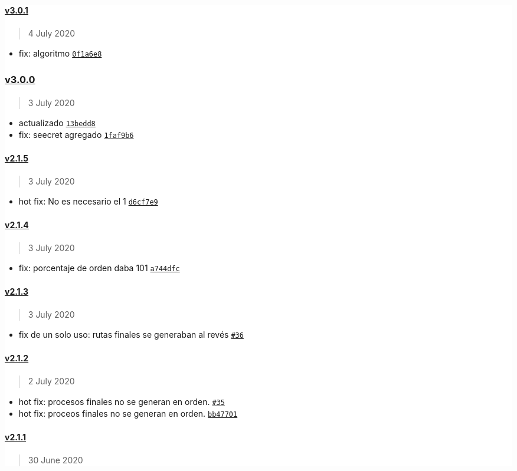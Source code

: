 #### [v3.0.1](https://github.com/RafaelAngelRamirez/control-de-produccion-API/compare/v3.0.0...v3.0.1)

> 4 July 2020

- fix: algoritmo [`0f1a6e8`](https://github.com/RafaelAngelRamirez/control-de-produccion-API/commit/0f1a6e83b4dbdb35f98b32cba46d0ebf5ed9be71)

### [v3.0.0](https://github.com/RafaelAngelRamirez/control-de-produccion-API/compare/v2.1.5...v3.0.0)

> 3 July 2020

- actualizado [`13bedd8`](https://github.com/RafaelAngelRamirez/control-de-produccion-API/commit/13bedd86bd76c4d6fbdaf0c5cfad7506604d117c)
- fix: seecret agregado [`1faf9b6`](https://github.com/RafaelAngelRamirez/control-de-produccion-API/commit/1faf9b679fbaf0bbf0aba657dbaf1002dbe1c164)

#### [v2.1.5](https://github.com/RafaelAngelRamirez/control-de-produccion-API/compare/v2.1.4...v2.1.5)

> 3 July 2020

- hot fix: No es necesario el 1 [`d6cf7e9`](https://github.com/RafaelAngelRamirez/control-de-produccion-API/commit/d6cf7e92588ccb6b282df1f57fb4ac3f319e1dc6)

#### [v2.1.4](https://github.com/RafaelAngelRamirez/control-de-produccion-API/compare/v2.1.3...v2.1.4)

> 3 July 2020

- fix: porcentaje de orden daba 101 [`a744dfc`](https://github.com/RafaelAngelRamirez/control-de-produccion-API/commit/a744dfcc80078dcbbddde7f83ff558c31b195aab)

#### [v2.1.3](https://github.com/RafaelAngelRamirez/control-de-produccion-API/compare/v2.1.2...v2.1.3)

> 3 July 2020

- fix de un solo uso: rutas finales se generaban al revés [`#36`](https://github.com/RafaelAngelRamirez/control-de-produccion-API/pull/36)

#### [v2.1.2](https://github.com/RafaelAngelRamirez/control-de-produccion-API/compare/v2.1.1...v2.1.2)

> 2 July 2020

- hot fix: procesos finales no se generan en orden.   [`#35`](https://github.com/RafaelAngelRamirez/control-de-produccion-API/pull/35)
- hot fix: proceos finales no se generan en orden.   [`bb47701`](https://github.com/RafaelAngelRamirez/control-de-produccion-API/commit/bb47701b16a2d2de85394551a035f39c8bb90ecf)

#### [v2.1.1](https://github.com/RafaelAngelRamirez/control-de-produccion-API/compare/v2.1.0...v2.1.1)

> 30 June 2020
